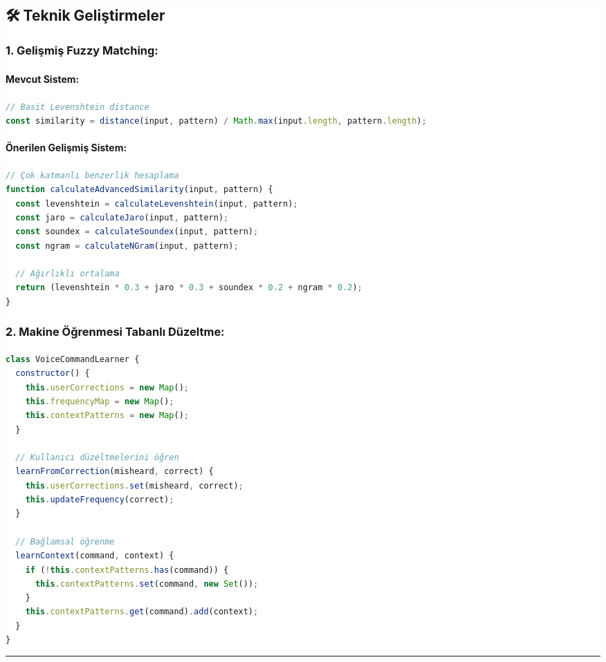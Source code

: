 
## 🛠️ **Teknik Geliştirmeler**

### **1. Gelişmiş Fuzzy Matching:**

#### **Mevcut Sistem:**
```javascript
// Basit Levenshtein distance
const similarity = distance(input, pattern) / Math.max(input.length, pattern.length);
```

#### **Önerilen Gelişmiş Sistem:**
```javascript
// Çok katmanlı benzerlik hesaplama
function calculateAdvancedSimilarity(input, pattern) {
  const levenshtein = calculateLevenshtein(input, pattern);
  const jaro = calculateJaro(input, pattern);
  const soundex = calculateSoundex(input, pattern);
  const ngram = calculateNGram(input, pattern);
  
  // Ağırlıklı ortalama
  return (levenshtein * 0.3 + jaro * 0.3 + soundex * 0.2 + ngram * 0.2);
}
```

### **2. Makine Öğrenmesi Tabanlı Düzeltme:**

```javascript
class VoiceCommandLearner {
  constructor() {
    this.userCorrections = new Map();
    this.frequencyMap = new Map();
    this.contextPatterns = new Map();
  }
  
  // Kullanıcı düzeltmelerini öğren
  learnFromCorrection(misheard, correct) {
    this.userCorrections.set(misheard, correct);
    this.updateFrequency(correct);
  }
  
  // Bağlamsal öğrenme
  learnContext(command, context) {
    if (!this.contextPatterns.has(command)) {
      this.contextPatterns.set(command, new Set());
    }
    this.contextPatterns.get(command).add(context);
  }
}
```

---

